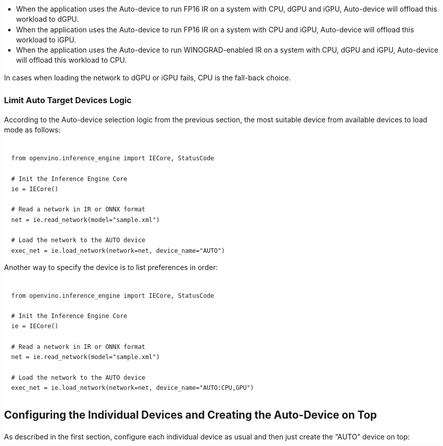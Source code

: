 * When the application uses the Auto-device to run FP16 IR on a system with CPU, dGPU and iGPU, Auto-device will offload this workload to dGPU.
* When the application uses the Auto-device to run FP16 IR on a system with CPU and iGPU, Auto-device will offload this workload to iGPU.
* When the application uses the Auto-device to run WINOGRAD-enabled IR on a system with CPU, dGPU and iGPU, Auto-device will offload this workload to CPU.

In cases when loading the network to dGPU or iGPU fails, CPU is the fall-back choice.

### Limit Auto Target Devices Logic

According to the Auto-device selection logic from the previous section, the most suitable device from available devices to load mode as follows:

<pre><code>
  from openvino.inference_engine import IECore, StatusCode

  # Init the Inference Engine Core
  ie = IECore()

  # Read a network in IR or ONNX format
  net = ie.read_network(model="sample.xml")

  # Load the network to the AUTO device
  exec_net = ie.load_network(network=net, device_name="AUTO")
</code></pre>

Another way to specify the device is to list preferences in order:

<pre><code>
  from openvino.inference_engine import IECore, StatusCode

  # Init the Inference Engine Core
  ie = IECore()

  # Read a network in IR or ONNX format
  net = ie.read_network(model="sample.xml")

  # Load the network to the AUTO device
  exec_net = ie.load_network(network=net, device_name="AUTO:CPU,GPU")
</code></pre>

## Configuring the Individual Devices and Creating the Auto-Device on Top
As described in the first section, configure each individual device as usual and then just create the “AUTO” device on top:
